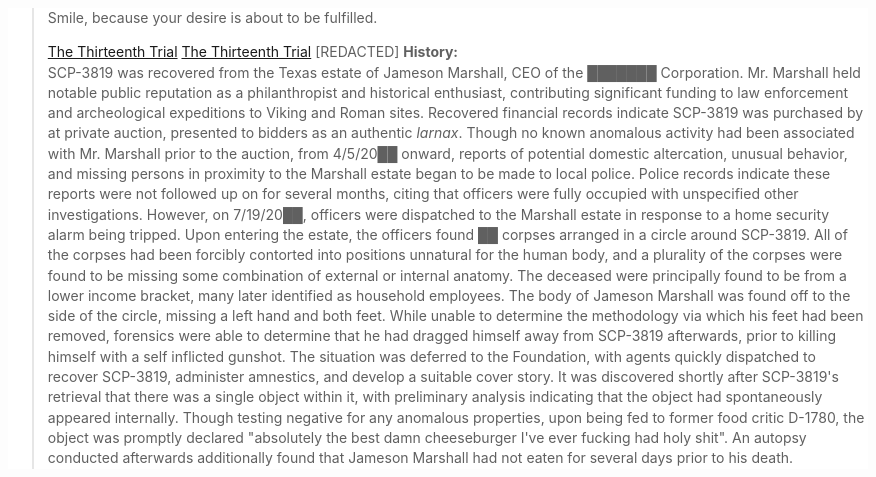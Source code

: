 > Smile, because your desire is about to be fulfilled.
>   
> 
> [The Thirteenth Trial](javascript:;)
> [The Thirteenth Trial](javascript:;)
> [REDACTED]
**History:**  
SCP-3819 was recovered from the Texas estate of Jameson Marshall, CEO of the ███████ Corporation. Mr. Marshall held notable public reputation as a philanthropist and historical enthusiast, contributing significant funding to law enforcement and archeological expeditions to Viking and Roman sites. Recovered financial records indicate SCP-3819 was purchased by at private auction, presented to bidders as an authentic _larnax_.
Though no known anomalous activity had been associated with Mr. Marshall prior to the auction, from 4/5/20██ onward, reports of potential domestic altercation, unusual behavior, and missing persons in proximity to the Marshall estate began to be made to local police. Police records indicate these reports were not followed up on for several months, citing that officers were fully occupied with unspecified other investigations. However, on 7/19/20██, officers were dispatched to the Marshall estate in response to a home security alarm being tripped.
Upon entering the estate, the officers found ██ corpses arranged in a circle around SCP-3819. All of the corpses had been forcibly contorted into positions unnatural for the human body, and a plurality of the corpses were found to be missing some combination of external or internal anatomy. The deceased were principally found to be from a lower income bracket, many later identified as household employees. The body of Jameson Marshall was found off to the side of the circle, missing a left hand and both feet. While unable to determine the methodology via which his feet had been removed, forensics were able to determine that he had dragged himself away from SCP-3819 afterwards, prior to killing himself with a self inflicted gunshot.
The situation was deferred to the Foundation, with agents quickly dispatched to recover SCP-3819, administer amnestics, and develop a suitable cover story. It was discovered shortly after SCP-3819's retrieval that there was a single object within it, with preliminary analysis indicating that the object had spontaneously appeared internally.
Though testing negative for any anomalous properties, upon being fed to former food critic D-1780, the object was promptly declared "absolutely the best damn cheeseburger I've ever fucking had holy shit".
An autopsy conducted afterwards additionally found that Jameson Marshall had not eaten for several days prior to his death.